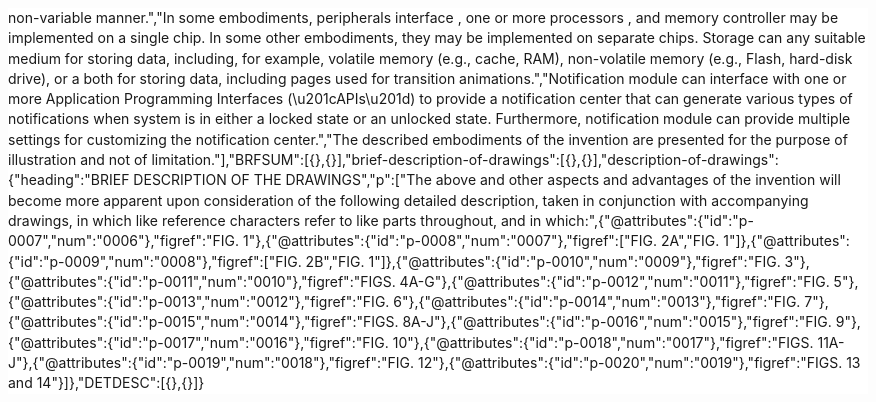 non-variable manner.","In some embodiments, peripherals interface , one or more processors , and memory controller  may be implemented on a single chip. In some other embodiments, they may be implemented on separate chips. Storage  can any suitable medium for storing data, including, for example, volatile memory (e.g., cache, RAM), non-volatile memory (e.g., Flash, hard-disk drive), or a both for storing data, including pages used for transition animations.","Notification module  can interface with one or more Application Programming Interfaces (\u201cAPIs\u201d) to provide a notification center that can generate various types of notifications when system  is in either a locked state or an unlocked state. Furthermore, notification module  can provide multiple settings for customizing the notification center.","The described embodiments of the invention are presented for the purpose of illustration and not of limitation."],"BRFSUM":[{},{}],"brief-description-of-drawings":[{},{}],"description-of-drawings":{"heading":"BRIEF DESCRIPTION OF THE DRAWINGS","p":["The above and other aspects and advantages of the invention will become more apparent upon consideration of the following detailed description, taken in conjunction with accompanying drawings, in which like reference characters refer to like parts throughout, and in which:",{"@attributes":{"id":"p-0007","num":"0006"},"figref":"FIG. 1"},{"@attributes":{"id":"p-0008","num":"0007"},"figref":["FIG. 2A","FIG. 1"]},{"@attributes":{"id":"p-0009","num":"0008"},"figref":["FIG. 2B","FIG. 1"]},{"@attributes":{"id":"p-0010","num":"0009"},"figref":"FIG. 3"},{"@attributes":{"id":"p-0011","num":"0010"},"figref":"FIGS. 4A-G"},{"@attributes":{"id":"p-0012","num":"0011"},"figref":"FIG. 5"},{"@attributes":{"id":"p-0013","num":"0012"},"figref":"FIG. 6"},{"@attributes":{"id":"p-0014","num":"0013"},"figref":"FIG. 7"},{"@attributes":{"id":"p-0015","num":"0014"},"figref":"FIGS. 8A-J"},{"@attributes":{"id":"p-0016","num":"0015"},"figref":"FIG. 9"},{"@attributes":{"id":"p-0017","num":"0016"},"figref":"FIG. 10"},{"@attributes":{"id":"p-0018","num":"0017"},"figref":"FIGS. 11A-J"},{"@attributes":{"id":"p-0019","num":"0018"},"figref":"FIG. 12"},{"@attributes":{"id":"p-0020","num":"0019"},"figref":"FIGS. 13 and 14"}]},"DETDESC":[{},{}]}
